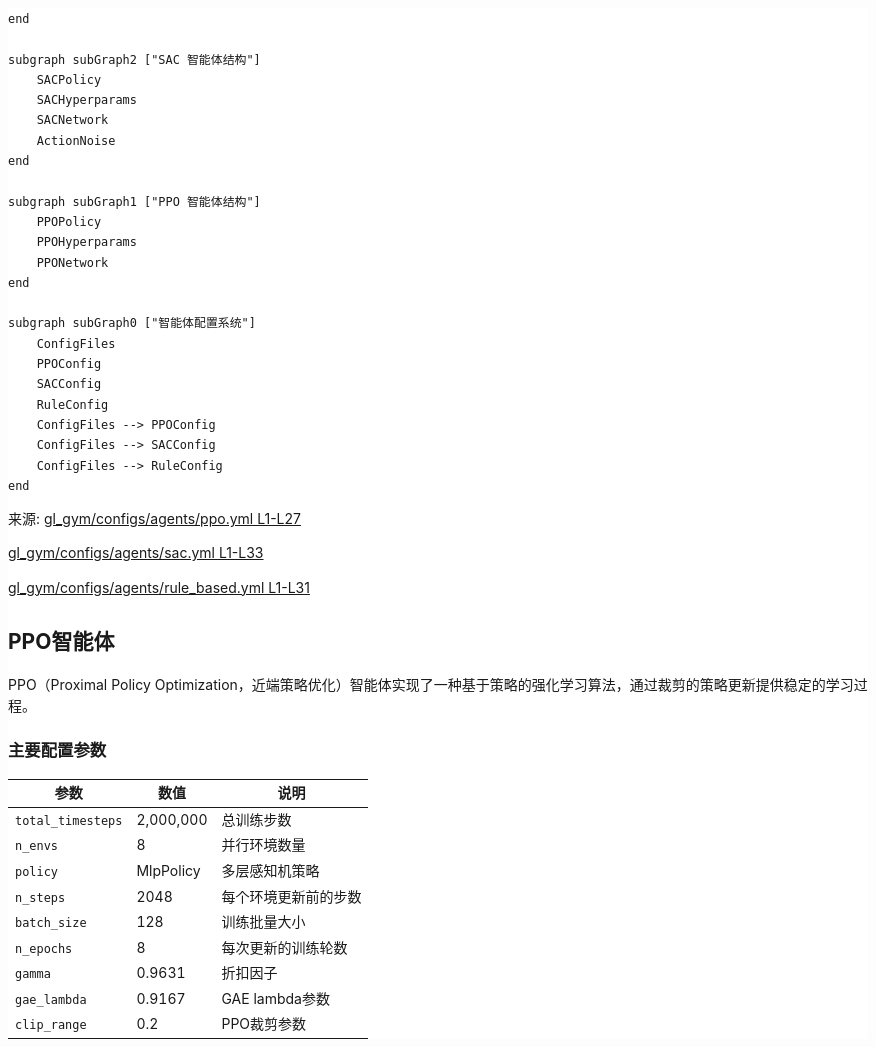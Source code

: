 ```mermaid
end

subgraph subGraph2 ["SAC 智能体结构"]
    SACPolicy
    SACHyperparams
    SACNetwork
    ActionNoise
end

subgraph subGraph1 ["PPO 智能体结构"]
    PPOPolicy
    PPOHyperparams
    PPONetwork
end

subgraph subGraph0 ["智能体配置系统"]
    ConfigFiles
    PPOConfig
    SACConfig
    RuleConfig
    ConfigFiles --> PPOConfig
    ConfigFiles --> SACConfig
    ConfigFiles --> RuleConfig
end
```

来源: [gl_gym/configs/agents/ppo.yml L1-L27](https://github.com/BartvLaatum/GreenLight-Gym2/blob/f4a2727d/gl_gym/configs/agents/ppo.yml#L1-L27)

 [gl_gym/configs/agents/sac.yml L1-L33](https://github.com/BartvLaatum/GreenLight-Gym2/blob/f4a2727d/gl_gym/configs/agents/sac.yml#L1-L33)

 [gl_gym/configs/agents/rule_based.yml L1-L31](https://github.com/BartvLaatum/GreenLight-Gym2/blob/f4a2727d/gl_gym/configs/agents/rule_based.yml#L1-L31)

## PPO智能体

PPO（Proximal Policy Optimization，近端策略优化）智能体实现了一种基于策略的强化学习算法，通过裁剪的策略更新提供稳定的学习过程。

### 主要配置参数

| 参数 | 数值 | 说明 |
| --- | --- | --- |
| `total_timesteps` | 2,000,000 | 总训练步数 |
| `n_envs` | 8 | 并行环境数量 |
| `policy` | MlpPolicy | 多层感知机策略 |
| `n_steps` | 2048 | 每个环境更新前的步数 |
| `batch_size` | 128 | 训练批量大小 |
| `n_epochs` | 8 | 每次更新的训练轮数 |
| `gamma` | 0.9631 | 折扣因子 |
| `gae_lambda` | 0.9167 | GAE lambda参数 |
| `clip_range` | 0.2 | PPO裁剪参数 |
